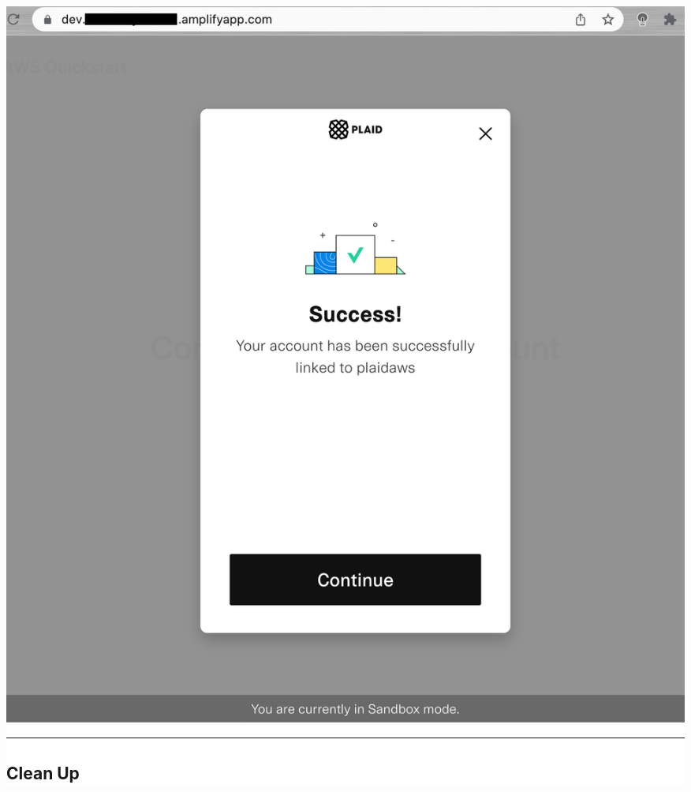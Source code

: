 ![](./images/success.png) 

----------------------------------------------------------------------
## Clean Up 
